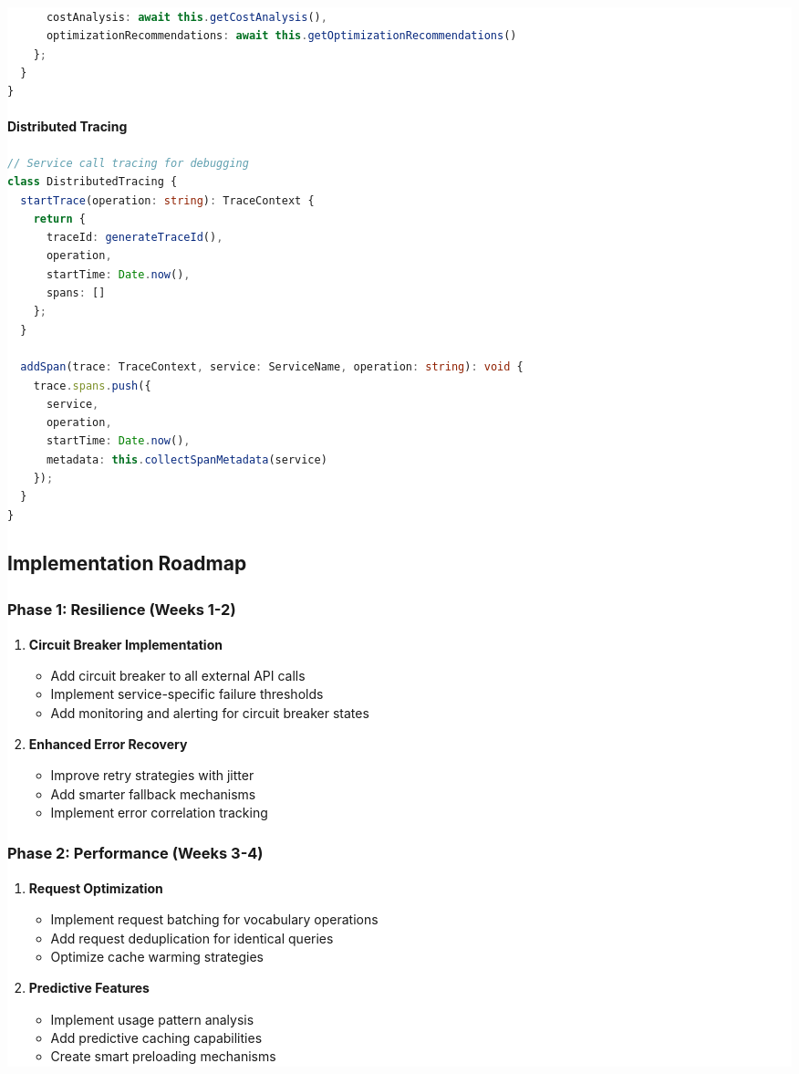```typescript
      costAnalysis: await this.getCostAnalysis(),
      optimizationRecommendations: await this.getOptimizationRecommendations()
    };
  }
}
```

#### Distributed Tracing
```typescript
// Service call tracing for debugging
class DistributedTracing {
  startTrace(operation: string): TraceContext {
    return {
      traceId: generateTraceId(),
      operation,
      startTime: Date.now(),
      spans: []
    };
  }
  
  addSpan(trace: TraceContext, service: ServiceName, operation: string): void {
    trace.spans.push({
      service,
      operation,
      startTime: Date.now(),
      metadata: this.collectSpanMetadata(service)
    });
  }
}
```

## Implementation Roadmap

### Phase 1: Resilience (Weeks 1-2)
1. **Circuit Breaker Implementation**
   - Add circuit breaker to all external API calls
   - Implement service-specific failure thresholds
   - Add monitoring and alerting for circuit breaker states

2. **Enhanced Error Recovery**
   - Improve retry strategies with jitter
   - Add smarter fallback mechanisms
   - Implement error correlation tracking

### Phase 2: Performance (Weeks 3-4)
1. **Request Optimization**
   - Implement request batching for vocabulary operations
   - Add request deduplication for identical queries
   - Optimize cache warming strategies

2. **Predictive Features**
   - Implement usage pattern analysis
   - Add predictive caching capabilities
   - Create smart preloading mechanisms
